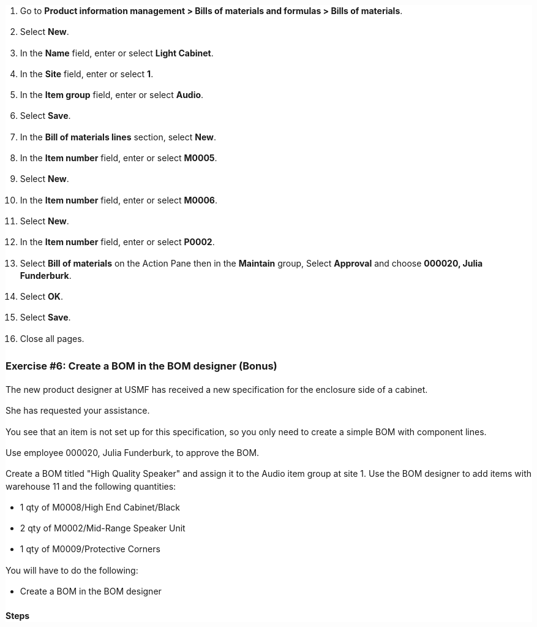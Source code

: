 1. Go to **Product information management \> Bills of materials and
    formulas \> Bills of materials**.

2. Select **New**.

3. In the **Name** field, enter or select **Light Cabinet**.

4. In the **Site** field, enter or select **1**.

5. In the **Item group** field, enter or select **Audio**.

6. Select **Save**.

7. In the **Bill of materials lines** section, select **New**.

8. In the **Item number** field, enter or select **M0005**.

9. Select **New**.

10. In the **Item number** field, enter or select **M0006**.

11. Select **New**.

12. In the **Item number** field, enter or select **P0002**.

13. Select **Bill of materials** on the Action Pane then in the
    **Maintain** group, Select **Approval** and choose **000020, Julia
    Funderburk**.

14. Select **OK**.

15. Select **Save**.

16. Close all pages.

### Exercise #6: Create a BOM in the BOM designer (Bonus)

The new product designer at USMF has received a new specification for
the enclosure side of a cabinet.

She has requested your assistance.

You see that an item is not set up for this specification, so you only
need to create a simple BOM with component lines.

Use employee 000020, Julia Funderburk, to approve the BOM.

Create a BOM titled "High Quality Speaker" and assign it to the Audio
item group at site 1. Use the BOM designer to add items with warehouse
11 and the following quantities:

- 1 qty of M0008/High End Cabinet/Black

- 2 qty of M0002/Mid-Range Speaker Unit

- 1 qty of M0009/Protective Corners

You will have to do the following:

- Create a BOM in the BOM designer

#### Steps
